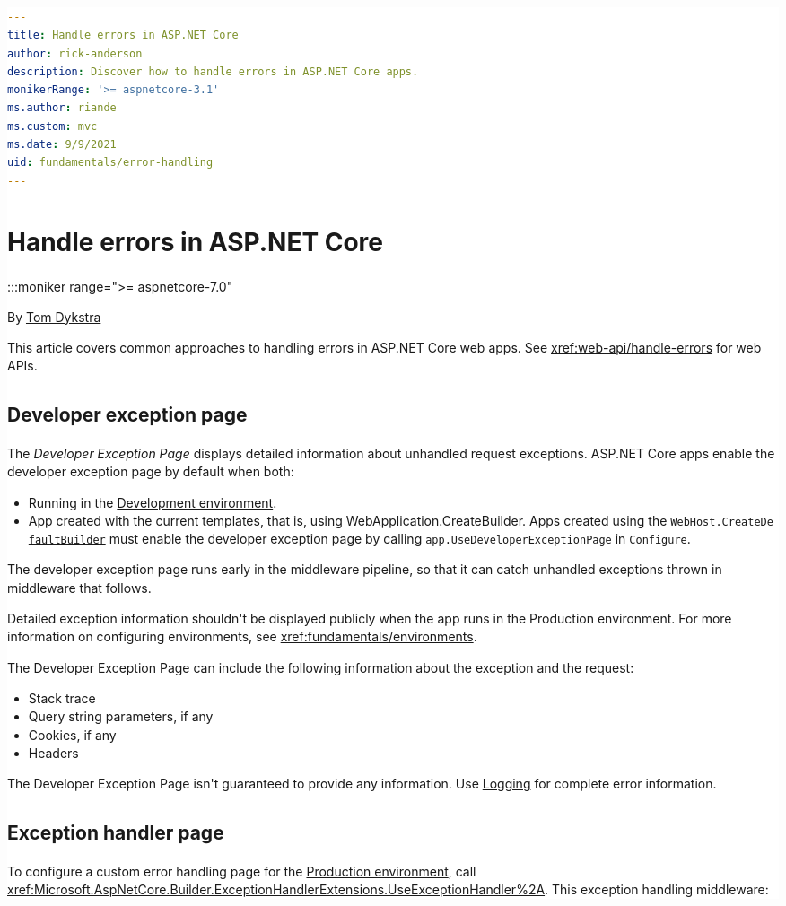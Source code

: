 ```yaml
---
title: Handle errors in ASP.NET Core
author: rick-anderson
description: Discover how to handle errors in ASP.NET Core apps.
monikerRange: '>= aspnetcore-3.1'
ms.author: riande
ms.custom: mvc
ms.date: 9/9/2021
uid: fundamentals/error-handling
---
```

# Handle errors in ASP.NET Core

:::moniker range=">= aspnetcore-7.0"

By [Tom Dykstra](https://github.com/tdykstra/)

This article covers common approaches to handling errors in ASP.NET Core web apps. See <xref:web-api/handle-errors> for web APIs.

## Developer exception page

The *Developer Exception Page* displays detailed information about unhandled request exceptions. ASP.NET Core apps enable the developer exception page by default when both:

* Running in the [Development environment](xref:fundamentals/environments).
* App created with the current templates, that is, using [WebApplication.CreateBuilder](/dotnet/api/microsoft.aspnetcore.builder.webapplication.createbuilder).  Apps created using the [`WebHost.CreateDefaultBuilder`](xref:Microsoft.AspNetCore.WebHost.CreateDefaultBuilder) must enable the developer exception page by calling `app.UseDeveloperExceptionPage` in `Configure`.

The developer exception page runs early in the middleware pipeline, so that it can catch unhandled exceptions thrown in middleware that follows.

Detailed exception information shouldn't be displayed publicly when the app runs in the Production environment. For more information on configuring environments, see <xref:fundamentals/environments>.

The Developer Exception Page can include the following information about the exception and the request:

* Stack trace
* Query string parameters, if any
* Cookies, if any
* Headers

The Developer Exception Page isn't guaranteed to provide any information. Use [Logging](xref:fundamentals/logging/index) for complete error information.

## Exception handler page

To configure a custom error handling page for the [Production environment](xref:fundamentals/environments), call <xref:Microsoft.AspNetCore.Builder.ExceptionHandlerExtensions.UseExceptionHandler%2A>. This exception handling middleware:
